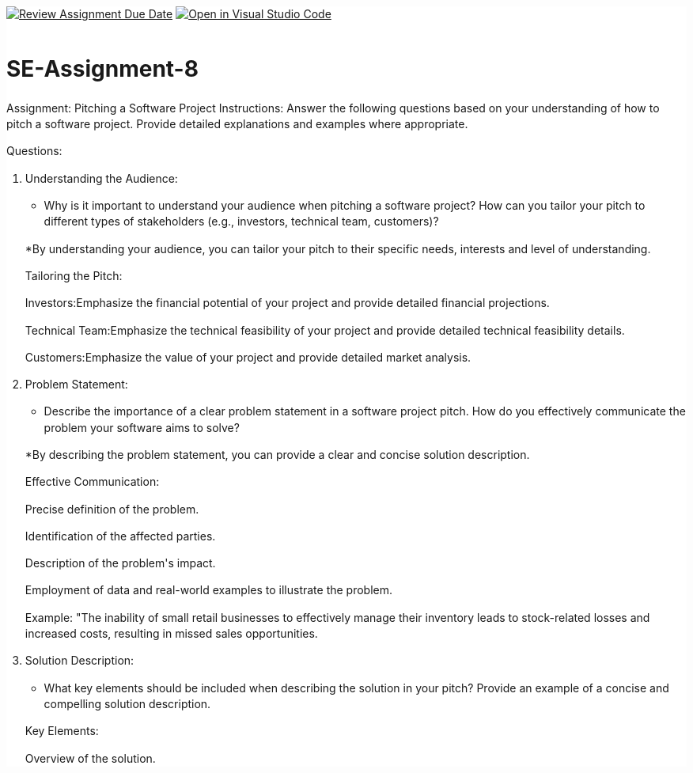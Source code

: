 [![Review Assignment Due Date](https://classroom.github.com/assets/deadline-readme-button-22041afd0340ce965d47ae6ef1cefeee28c7c493a6346c4f15d667ab976d596c.svg)](https://classroom.github.com/a/4bgukiqw)
[![Open in Visual Studio Code](https://classroom.github.com/assets/open-in-vscode-2e0aaae1b6195c2367325f4f02e2d04e9abb55f0b24a779b69b11b9e10269abc.svg)](https://classroom.github.com/online_ide?assignment_repo_id=15299792&assignment_repo_type=AssignmentRepo)
# SE-Assignment-8
 Assignment: Pitching a Software Project
 Instructions:
Answer the following questions based on your understanding of how to pitch a software project. Provide detailed explanations and examples where appropriate.

 Questions:

1. Understanding the Audience:
   - Why is it important to understand your audience when pitching a software project? How can you tailor your pitch to different types of stakeholders (e.g., investors, technical team, customers)?

   *By understanding your audience, you can tailor your pitch to their specific needs, interests and level of understanding.

   Tailoring the Pitch:

   Investors:Emphasize the financial potential of your project and provide detailed financial projections.

   Technical Team:Emphasize the technical feasibility of your project and provide detailed technical feasibility details.

   Customers:Emphasize the value of your project and provide detailed market analysis.


2. Problem Statement:
   - Describe the importance of a clear problem statement in a software project pitch. How do you effectively communicate the problem your software aims to solve?

   *By describing the problem statement, you can provide a clear and concise solution description.

   Effective Communication: 

    Precise definition of the problem.

    Identification of the affected parties. 

    Description of the problem's impact. 

    Employment of data and real-world examples to illustrate the problem. 

    Example: "The inability of small retail businesses to effectively manage their inventory leads to stock-related losses and increased costs, resulting in missed sales opportunities.

3. Solution Description:
   - What key elements should be included when describing the solution in your pitch? Provide an example of a concise and compelling solution description.
   
   Key Elements:

     Overview of the solution.
